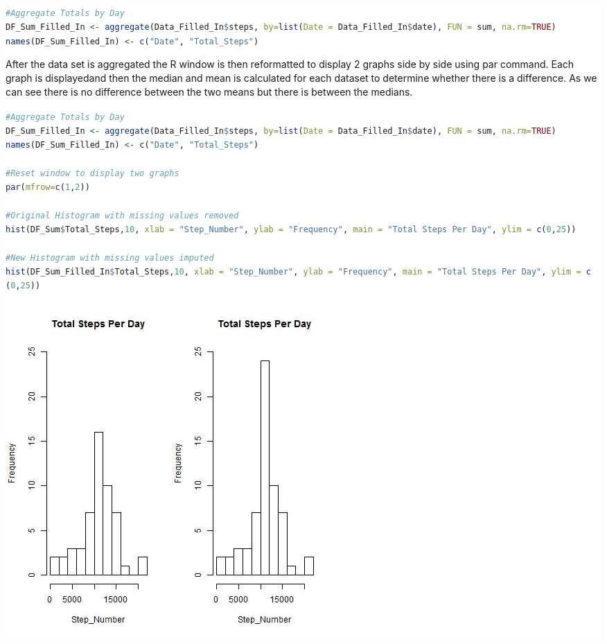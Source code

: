 


```r
#Aggregate Totals by Day
DF_Sum_Filled_In <- aggregate(Data_Filled_In$steps, by=list(Date = Data_Filled_In$date), FUN = sum, na.rm=TRUE)
names(DF_Sum_Filled_In) <- c("Date", "Total_Steps") 
```

After the data set is aggregated the R window is then reformatted to display 2 graphs side by side using par command. Each graph is displayedand then the median and mean is calculated for each dataset to determine whether there is a difference. As we can see there is no difference between the two means but there is between the medians.


```r
#Aggregate Totals by Day
DF_Sum_Filled_In <- aggregate(Data_Filled_In$steps, by=list(Date = Data_Filled_In$date), FUN = sum, na.rm=TRUE)
names(DF_Sum_Filled_In) <- c("Date", "Total_Steps") 

#Reset window to display two graphs
par(mfrow=c(1,2))

#Original Histogram with missing values removed
hist(DF_Sum$Total_Steps,10, xlab = "Step_Number", ylab = "Frequency", main = "Total Steps Per Day", ylim = c(0,25))

#New Histogram with missing values imputed
hist(DF_Sum_Filled_In$Total_Steps,10, xlab = "Step_Number", ylab = "Frequency", main = "Total Steps Per Day", ylim = c(0,25))
```

![](https://github.com/kyle-becker/RepData_PeerAssessment1/blob/master/Graphs/HistogramCompare.jpg)
